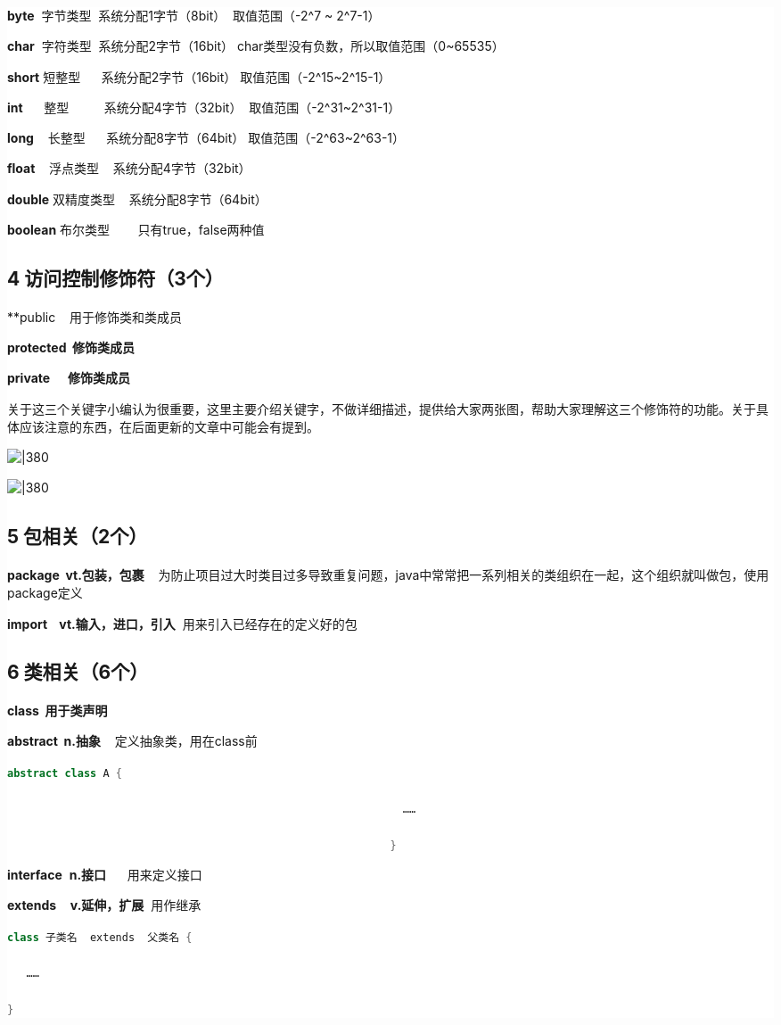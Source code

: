 **byte**  字节类型  系统分配1字节（8bit）  取值范围（-2^7 ~ 2^7-1）

**char**  字符类型  系统分配2字节（16bit） char类型没有负数，所以取值范围（0~65535）

**short** 短整型      系统分配2字节（16bit） 取值范围（-2^15~2^15-1）

**int**      整型          系统分配4字节（32bit）  取值范围（-2^31~2^31-1）

**long**    长整型      系统分配8字节（64bit） 取值范围（-2^63~2^63-1）

**float**    浮点类型    系统分配4字节（32bit）

**double** 双精度类型    系统分配8字节（64bit）

**boolean** 布尔类型        只有true，false两种值

## 4 访问控制修饰符（3个）

**public    用于修饰类和类成员  

**protected  修饰类成员**

**private      修饰类成员**

关于这三个关键字小编认为很重要，这里主要介绍关键字，不做详细描述，提供给大家两张图，帮助大家理解这三个修饰符的功能。关于具体应该注意的东西，在后面更新的文章中可能会有提到。

![|380](https://my-obsidian-image.oss-cn-guangzhou.aliyuncs.com/2024/04/2fbbec2cba6ad6bcd426a8c8f1c210b0.png)

  ![|380](https://my-obsidian-image.oss-cn-guangzhou.aliyuncs.com/2024/04/45db245dfd4abcda970a6f31e4fd604a.png)

## 5 包相关（2个）

**package  vt.包装，包裹**    为防止项目过大时类目过多导致重复问题，java中常常把一系列相关的类组织在一起，这个组织就叫做包，使用 package定义

**import    vt.输入，进口，引入**  用来引入已经存在的定义好的包

## 6 类相关（6个）

**class  用于类声明**

**abstract  n.抽象**    定义抽象类，用在class前 

```java
abstract class A {

                                                              ……

                                                            }
```

**interface**  **n.接口**      用来定义接口   

**extends**    **v.延伸，扩展**  用作继承

```java
class 子类名  extends  父类名 {

   ……

}
```
